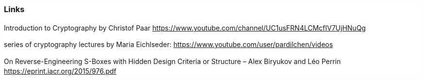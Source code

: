 

### Links

Introduction to Cryptography by Christof Paar
https://www.youtube.com/channel/UC1usFRN4LCMcfIV7UjHNuQg

series of cryptography lectures by Maria Eichlseder:
https://www.youtube.com/user/pardilchen/videos

On Reverse-Engineering S-Boxes with Hidden Design
Criteria or Structure – Alex Biryukov and Léo Perrin
https://eprint.iacr.org/2015/976.pdf 
